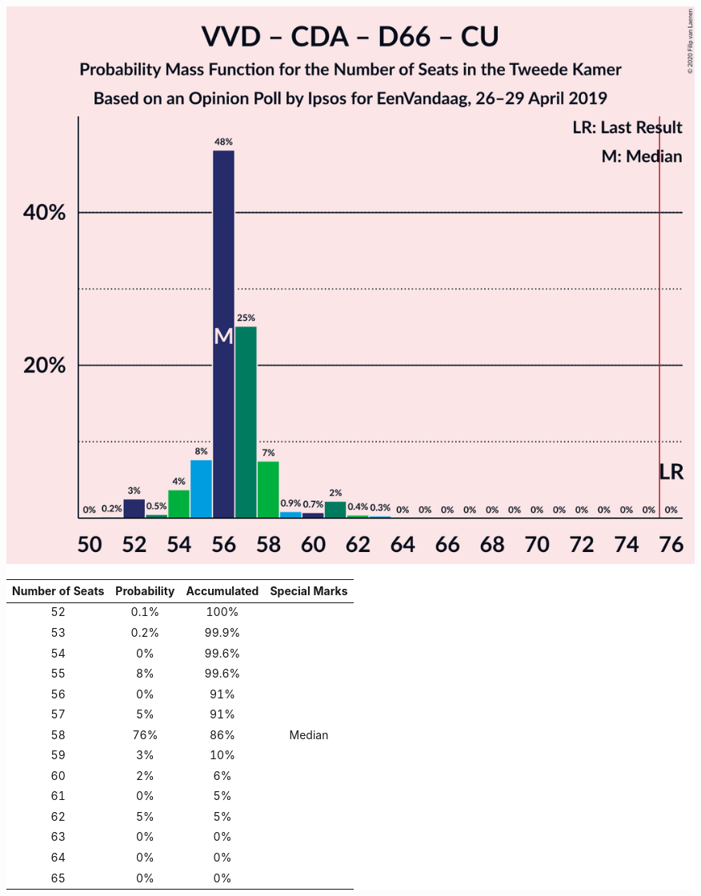![Graph with seats probability mass function not yet produced](2019-04-29-Ipsos-coalitions-seats-pmf-vvd–cda–d66–cu.png "Seats Probability Mass Function")

| Number of Seats | Probability | Accumulated | Special Marks |
|:---------------:|:-----------:|:-----------:|:-------------:|
| 52 | 0.1% | 100% |  |
| 53 | 0.2% | 99.9% |  |
| 54 | 0% | 99.6% |  |
| 55 | 8% | 99.6% |  |
| 56 | 0% | 91% |  |
| 57 | 5% | 91% |  |
| 58 | 76% | 86% | Median |
| 59 | 3% | 10% |  |
| 60 | 2% | 6% |  |
| 61 | 0% | 5% |  |
| 62 | 5% | 5% |  |
| 63 | 0% | 0% |  |
| 64 | 0% | 0% |  |
| 65 | 0% | 0% |  |